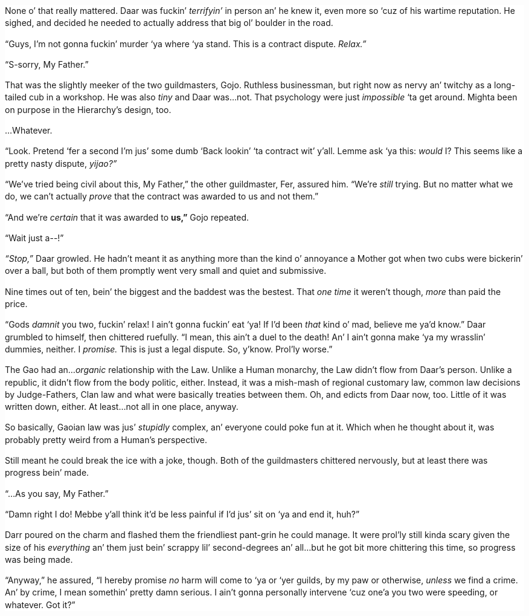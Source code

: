 None o’ that really mattered. Daar was fuckin’ *terrifyin’* in person an’ he knew it, even more so ‘cuz of his wartime reputation. He sighed, and decided he needed to actually address that big ol’ boulder in the road.

“Guys, I’m not gonna fuckin’ murder ‘ya where ‘ya stand. This is a contract dispute. *Relax.”*

“S-sorry, My Father.”

That was the slightly meeker of the two guildmasters, Gojo. Ruthless businessman, but right now as nervy an’ twitchy as a long-tailed cub in a workshop. He was also *tiny* and Daar was…not. That psychology were just *impossible* ‘ta get around. Mighta been on purpose in the Hierarchy’s design, too.

…Whatever.

“Look. Pretend ‘fer a second I’m jus’ some dumb ‘Back lookin’ ‘ta contract wit’ y’all. Lemme ask ‘ya this: *would* I? This seems like a pretty nasty dispute, *yijao?”*

“We’ve tried being civil about this, My Father,” the other guildmaster, Fer, assured him. “We’re *still* trying. But no matter what we do, we can’t actually *prove* that the contract was awarded to us and not them.”

“And we’re *certain* that it was awarded to **us,”** Gojo repeated.

“Wait just a--!”

*“Stop,”* Daar growled. He hadn’t meant it as anything more than the kind o’ annoyance a Mother got when two cubs were bickerin’ over a ball, but both of them promptly went very small and quiet and submissive.

Nine times out of ten, bein’ the biggest and the baddest was the bestest. That *one time* it weren’t though, *more* than paid the price.

“Gods *damnit* you two, fuckin’ relax! I ain’t gonna fuckin’ eat ‘ya! If I’d been *that* kind o’ mad, believe me ya’d know.” Daar grumbled to himself, then chittered ruefully. “I mean, this ain’t a duel to the death! An’ I ain’t gonna make ‘ya my wrasslin’ dummies, neither. I *promise.* This is just a legal dispute. So, y’know. Prol’ly worse.”

The Gao had an…*organic* relationship with the Law. Unlike a Human monarchy, the Law didn’t flow from Daar’s person. Unlike a republic, it didn’t flow from the body politic, either. Instead, it was a mish-mash of regional customary law, common law decisions by Judge-Fathers, Clan law and what were basically treaties between them. Oh, and edicts from Daar now, too. Little of it was written down, either. At least…not all in one place, anyway.

So basically, Gaoian law was jus’ *stupidly* complex, an’ everyone could poke fun at it. Which when he thought about it, was probably pretty weird from a Human’s perspective.

Still meant he could break the ice with a joke, though. Both of the guildmasters chittered nervously, but at least there was progress bein’ made.

“…As you say, My Father.”

“Damn right I do! Mebbe y’all think it’d be less painful if I’d jus’ sit on ‘ya and end it, huh?”

Darr poured on the charm and flashed them the friendliest pant-grin he could manage. It were prol’ly still kinda scary given the size of his *everything* an’ them just bein’ scrappy lil’ second-degrees an’ all…but he got bit more chittering this time, so progress was being made.

“Anyway,” he assured, “I hereby promise *no* harm will come to ‘ya or ‘yer guilds, by my paw or otherwise, *unless* we find a crime. An’ by crime, I mean somethin’ pretty damn serious. I ain’t gonna personally intervene ‘cuz one’a you two were speeding, or whatever. Got it?”
